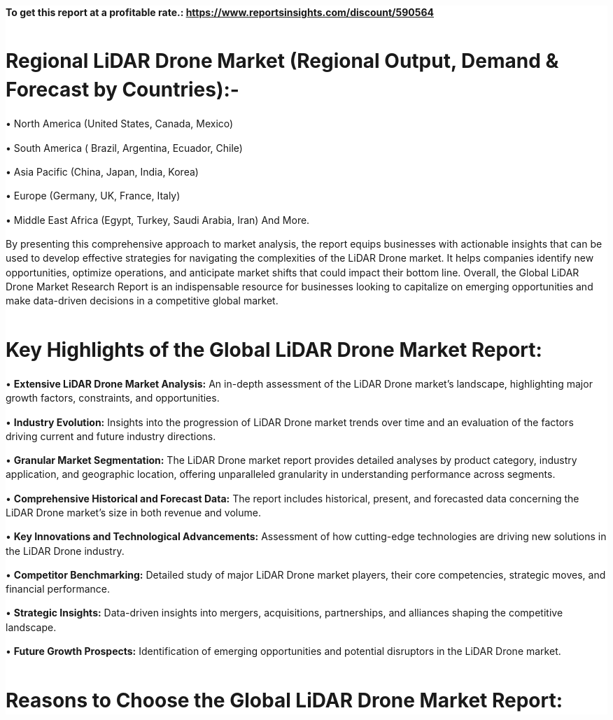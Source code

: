<strong>To get this report at a profitable rate.: <a href=https://www.reportsinsights.com/discount/590564>https://www.reportsinsights.com/discount/590564</a></strong></font>

# <strong>Regional LiDAR Drone Market (Regional Output, Demand &amp; Forecast by Countries):-</strong>

• North America (United States, Canada, Mexico)

• South America ( Brazil, Argentina, Ecuador, Chile)

• Asia Pacific (China, Japan, India, Korea)

• Europe (Germany, UK, France, Italy)

• Middle East Africa (Egypt, Turkey, Saudi Arabia, Iran) And More.

By presenting this comprehensive approach to market analysis, the report equips businesses with actionable insights that can be used to develop effective strategies for navigating the complexities of the LiDAR Drone market. It helps companies identify new opportunities, optimize operations, and anticipate market shifts that could impact their bottom line. Overall, the Global LiDAR Drone Market Research Report is an indispensable resource for businesses looking to capitalize on emerging opportunities and make data-driven decisions in a competitive global market.

# <strong>Key Highlights of the Global LiDAR Drone Market Report:</strong>

• <strong>Extensive LiDAR Drone Market Analysis:</strong> An in-depth assessment of the LiDAR Drone market’s landscape, highlighting major growth factors, constraints, and opportunities.

• <strong>Industry Evolution:</strong> Insights into the progression of LiDAR Drone market trends over time and an evaluation of the factors driving current and future industry directions.

• <strong>Granular Market Segmentation:</strong> The LiDAR Drone market report provides detailed analyses by product category, industry application, and geographic location, offering unparalleled granularity in understanding performance across segments.

• <strong>Comprehensive Historical and Forecast Data:</strong> The report includes historical, present, and forecasted data concerning the LiDAR Drone market’s size in both revenue and volume.

• <strong>Key Innovations and Technological Advancements:</strong> Assessment of how cutting-edge technologies are driving new solutions in the LiDAR Drone industry.

• <strong>Competitor Benchmarking:</strong> Detailed study of major LiDAR Drone market players, their core competencies, strategic moves, and financial performance.

• <strong>Strategic Insights:</strong> Data-driven insights into mergers, acquisitions, partnerships, and alliances shaping the competitive landscape.

• <strong>Future Growth Prospects:</strong> Identification of emerging opportunities and potential disruptors in the LiDAR Drone market.

# <strong>Reasons to Choose the Global LiDAR Drone Market Report:</strong>
